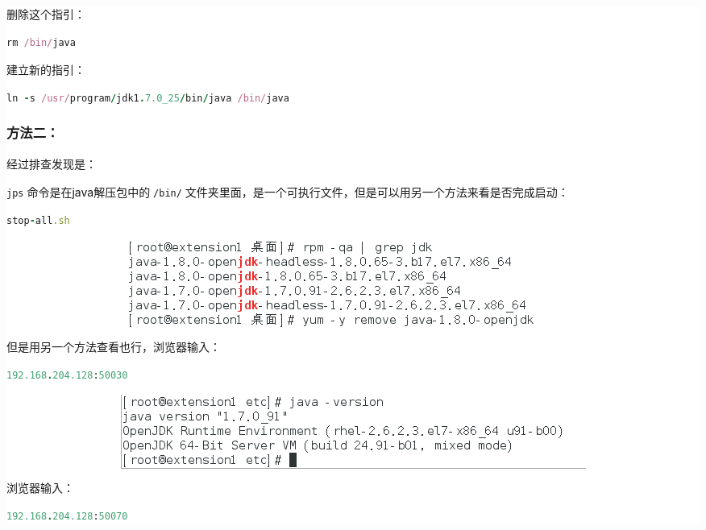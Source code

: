 删除这个指引：

~~~ruby
rm /bin/java
~~~

建立新的指引：

~~~ruby
ln -s /usr/program/jdk1.7.0_25/bin/java /bin/java
~~~

### 方法二：

经过排查发现是：

`jps` 命令是在java解压包中的 `/bin/` 文件夹里面，是一个可执行文件，但是可以用另一个方法来看是否完成启动：

~~~ruby
stop-all.sh
~~~

<p style="text-align:center"><img src="/static/postimage/hadoop/fenbushi/996148-20170118101613125-2112895832.png" class="img-responsive" style="display: block; margin-right: auto; margin-left: auto;"></p>

但是用另一个方法查看也行，浏览器输入：

~~~ruby
192.168.204.128:50030
~~~

<p style="text-align:center"><img src="/static/postimage/hadoop/fenbushi/996148-20170118102356296-956035753.png" class="img-responsive" style="display: block; margin-right: auto; margin-left: auto;"></p>


浏览器输入：

~~~ruby
192.168.204.128:50070
~~~
